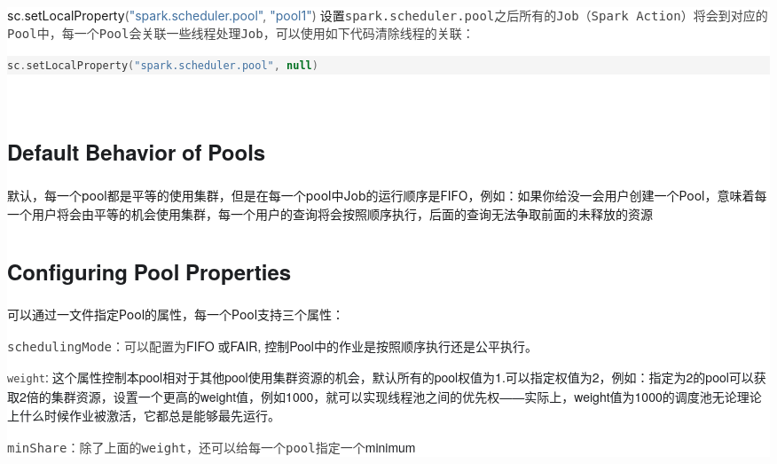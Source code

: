 <span class="n">sc</span><span class="o" style="color:rgb(102,102,102);">.</span><span class="n">setLocalProperty</span><span class="o" style="color:rgb(102,102,102);">(</span><span class="s" style="color:rgb(64,112,160);">"spark.scheduler.pool"</span><span class="o" style="color:rgb(102,102,102);">,</span> <span class="s" style="color:rgb(64,112,160);">"pool1"</span><span class="o" style="color:rgb(102,102,102);">)</span></code></pre>
设置<span style="color:rgb(68,68,68);font-family:Menlo, 'Lucida Console', monospace;font-size:14px;line-height:15.36px;">spark.scheduler.pool之后所有的Job（Spark Action）将会到对应的Pool中，每一个Pool会关联一些线程处理Job，可以使用如下代码清除线程的关联：</span>
<p></p>
<p style="font-size:14px;"><span style="font-family:'Helvetica Neue', Helvetica, Arial, sans-serif;color:#1d1f22;"><span style="line-height:20px;"><span style="color:rgb(68,68,68);font-family:Menlo, 'Lucida Console', monospace;line-height:15.36px;"><span style="color:rgb(68,68,68);font-family:Menlo, 'Lucida Console', monospace;font-size:14px;line-height:15.36px;"></span></span></span></span></p>
<pre style="font-family:Menlo, 'Lucida Console', monospace;color:rgb(51,51,51);line-height:20px;background-color:rgb(245,245,245);"><code class="language-scala" style="font-family:Menlo, 'Lucida Console', monospace;color:inherit;border:0px;background:transparent;"><span class="n">sc</span><span class="o" style="color:rgb(102,102,102);">.</span><span class="n">setLocalProperty</span><span class="o" style="color:rgb(102,102,102);">(</span><span class="s" style="color:rgb(64,112,160);">"spark.scheduler.pool"</span><span class="o" style="color:rgb(102,102,102);">,</span> <span class="kc" style="color:rgb(0,112,32);font-weight:bold;">null</span><span class="o" style="color:rgb(102,102,102);">)</span></code></pre>
<br><p></p>
<p style="font-size:14px;"><span style="font-family:'Helvetica Neue', Helvetica, Arial, sans-serif;color:#1d1f22;"><span style="line-height:20px;"></span></span></p>
<h2 id="default-behavior-of-pools" style="font-family:'Helvetica Neue', Helvetica, Arial, sans-serif;line-height:40px;color:rgb(29,31,34);font-size:24px;">
Default Behavior of Pools</h2>
默认，每一个pool都是平等的使用集群，但是在每一个pool中Job的运行顺序是FIFO，例如：如果你给没一会用户创建一个Pool，意味着每一个用户将会由平等的机会使用集群，每一个用户的查询将会按照顺序执行，后面的查询无法争取前面的未释放的资源
<p></p>
<p style="font-size:14px;"><span style="font-family:'Helvetica Neue', Helvetica, Arial, sans-serif;color:#1d1f22;"><span style="line-height:20px;"></span></span></p>
<h2 id="configuring-pool-properties" style="font-family:'Helvetica Neue', Helvetica, Arial, sans-serif;line-height:40px;color:rgb(29,31,34);font-size:24px;">
Configuring Pool Properties</h2>
可以通过一文件指定Pool的属性，每一个Pool支持三个属性：
<p></p>
<p style="font-size:14px;"><span style="font-family:'Helvetica Neue', Helvetica, Arial, sans-serif;color:#1d1f22;"><span style="line-height:20px;"><span style="color:rgb(68,68,68);font-family:Menlo, 'Lucida Console', monospace;line-height:20px;">schedulingMode：可以配置为<span style="color:rgb(29,31,34);font-family:'Helvetica Neue', Helvetica, Arial, sans-serif;font-size:14px;line-height:20px;">FIFO
 或FAIR, 控制Pool中的作业是按照顺序执行还是公平执行。</span></span><br></span></span></p>
<p style="font-size:14px;"><span style="font-family:'Helvetica Neue', Helvetica, Arial, sans-serif;color:#1d1f22;"><span style="line-height:20px;"><span style="color:rgb(68,68,68);font-family:Menlo, 'Lucida Console', monospace;line-height:20px;"><span style="color:rgb(29,31,34);font-family:'Helvetica Neue', Helvetica, Arial, sans-serif;font-size:14px;line-height:20px;"><code style="font-family:Menlo, 'Lucida Console', monospace;color:rgb(68,68,68);border:none;line-height:20px;">weight</code><span style="color:rgb(29,31,34);font-family:'Helvetica Neue', Helvetica, Arial, sans-serif;font-size:14px;line-height:20px;">:
 这个属性控制本pool相对于其他pool使用集群资源的机会，默认所有的pool权值为1.可以指定权值为2，例如：指定为2的pool可以获取2倍的集群资源，<span style="font-family:'PingFang SC', 'Helvetica Neue', 'Microsoft YaHei UI', 'Microsoft YaHei', 'Noto Sans CJK SC', Sathu, EucrosiaUPC, sans-serif;font-size:14px;line-height:21px;">设置一个更高的weight值，例如1000，就可以实现线程池之间的优先权——实际上，weight值为1000的调度池无论理论上什么时候作业被激活，它都总是能够最先运行。</span></span><br></span></span></span></span></p>
<p style="font-size:14px;"><span style="font-family:'Helvetica Neue', Helvetica, Arial, sans-serif;color:#1d1f22;"><span style="line-height:20px;"><span style="color:rgb(68,68,68);font-family:Menlo, 'Lucida Console', monospace;line-height:20px;"><span style="color:rgb(29,31,34);font-family:'Helvetica Neue', Helvetica, Arial, sans-serif;font-size:14px;line-height:20px;"><span style="color:rgb(29,31,34);font-family:'Helvetica Neue', Helvetica, Arial, sans-serif;font-size:14px;line-height:20px;"><span style="font-family:'PingFang SC', 'Helvetica Neue', 'Microsoft YaHei UI', 'Microsoft YaHei', 'Noto Sans CJK SC', Sathu, EucrosiaUPC, sans-serif;font-size:14px;line-height:21px;"><span style="color:rgb(68,68,68);font-family:Menlo, 'Lucida Console', monospace;line-height:20px;">minShare：除了上面的<span style="color:rgb(68,68,68);font-family:Menlo, 'Lucida Console', monospace;font-size:14px;line-height:20px;">weight，还可以给每一个pool指定一个<span style="color:rgb(29,31,34);font-family:'Helvetica Neue', Helvetica, Arial, sans-serif;font-size:14px;line-height:20px;">minimum